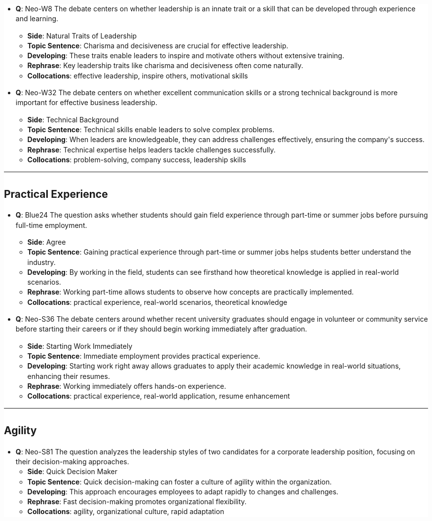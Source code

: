 - **Q**: Neo-W8 
 The debate centers on whether leadership is an innate trait or a skill that can be developed through experience and learning.
  - **Side**: Natural Traits of Leadership
  - **Topic Sentence**: Charisma and decisiveness are crucial for effective leadership.
  - **Developing**: These traits enable leaders to inspire and motivate others without extensive training.
  - **Rephrase**: Key leadership traits like charisma and decisiveness often come naturally.
  - **Collocations**: effective leadership, inspire others, motivational skills

- **Q**: Neo-W32 
 The debate centers on whether excellent communication skills or a strong technical background is more important for effective business leadership.
  - **Side**: Technical Background
  - **Topic Sentence**: Technical skills enable leaders to solve complex problems.
  - **Developing**: When leaders are knowledgeable, they can address challenges effectively, ensuring the company's success.
  - **Rephrase**: Technical expertise helps leaders tackle challenges successfully.
  - **Collocations**: problem-solving, company success, leadership skills

----
 ## Practical Experience
- **Q**: Blue24 
 The question asks whether students should gain field experience through part-time or summer jobs before pursuing full-time employment.
  - **Side**: Agree
  - **Topic Sentence**: Gaining practical experience through part-time or summer jobs helps students better understand the industry.
  - **Developing**: By working in the field, students can see firsthand how theoretical knowledge is applied in real-world scenarios.
  - **Rephrase**: Working part-time allows students to observe how concepts are practically implemented.
  - **Collocations**: practical experience, real-world scenarios, theoretical knowledge

- **Q**: Neo-S36 
 The debate centers around whether recent university graduates should engage in volunteer or community service before starting their careers or if they should begin working immediately after graduation.
  - **Side**: Starting Work Immediately
  - **Topic Sentence**: Immediate employment provides practical experience.
  - **Developing**: Starting work right away allows graduates to apply their academic knowledge in real-world situations, enhancing their resumes.
  - **Rephrase**: Working immediately offers hands-on experience.
  - **Collocations**: practical experience, real-world application, resume enhancement

----
 ## Agility
- **Q**: Neo-S81 
 The question analyzes the leadership styles of two candidates for a corporate leadership position, focusing on their decision-making approaches.
  - **Side**: Quick Decision Maker
  - **Topic Sentence**: Quick decision-making can foster a culture of agility within the organization.
  - **Developing**: This approach encourages employees to adapt rapidly to changes and challenges.
  - **Rephrase**: Fast decision-making promotes organizational flexibility.
  - **Collocations**: agility, organizational culture, rapid adaptation
